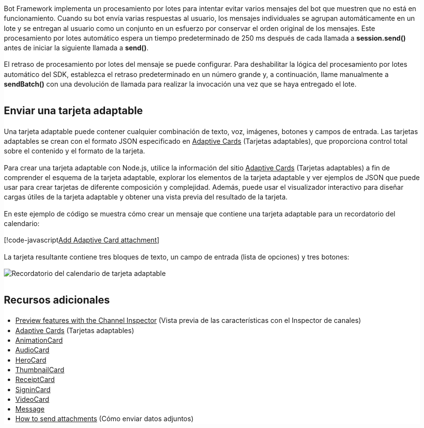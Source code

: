 

Bot Framework implementa un procesamiento por lotes para intentar evitar varios mensajes del bot que muestren que no está en funcionamiento.  Cuando su bot envía varias respuestas al usuario, los mensajes individuales se agrupan automáticamente en un lote y se entregan al usuario como un conjunto en un esfuerzo por conservar el orden original de los mensajes. Este procesamiento por lotes automático espera un tiempo predeterminado de 250 ms después de cada llamada a **session.send()** antes de iniciar la siguiente llamada a **send()**.

El retraso de procesamiento por lotes del mensaje se puede configurar. Para deshabilitar la lógica del procesamiento por lotes automático del SDK, establezca el retraso predeterminado en un número grande y, a continuación, llame manualmente a **sendBatch()** con una devolución de llamada para realizar la invocación una vez que se haya entregado el lote.

## <a name="send-an-adaptive-card"></a>Enviar una tarjeta adaptable

Una tarjeta adaptable puede contener cualquier combinación de texto, voz, imágenes, botones y campos de entrada. Las tarjetas adaptables se crean con el formato JSON especificado en <a href="http://adaptivecards.io" target="_blank">Adaptive Cards</a> (Tarjetas adaptables), que proporciona control total sobre el contenido y el formato de la tarjeta. 

Para crear una tarjeta adaptable con Node.js, utilice la información del sitio <a href="http://adaptivecards.io" target="_blank">Adaptive Cards</a> (Tarjetas adaptables) a fin de comprender el esquema de la tarjeta adaptable, explorar los elementos de la tarjeta adaptable y ver ejemplos de JSON que puede usar para crear tarjetas de diferente composición y complejidad. Además, puede usar el visualizador interactivo para diseñar cargas útiles de la tarjeta adaptable y obtener una vista previa del resultado de la tarjeta.

En este ejemplo de código se muestra cómo crear un mensaje que contiene una tarjeta adaptable para un recordatorio del calendario: 

[!code-javascript[Add Adaptive Card attachment](../includes/code/node-send-card-buttons.js#addAdaptiveCardAttachment)]

La tarjeta resultante contiene tres bloques de texto, un campo de entrada (lista de opciones) y tres botones:

![Recordatorio del calendario de tarjeta adaptable](../media/adaptive-card-reminder.png)

## <a name="additional-resources"></a>Recursos adicionales

* [Preview features with the Channel Inspector][inspector] (Vista previa de las características con el Inspector de canales)
* <a href="http://adaptivecards.io" target="_blank">Adaptive Cards</a> (Tarjetas adaptables)
* [AnimationCard][animationCard]
* [AudioCard][audioCard]
* [HeroCard][heroCard]
* [ThumbnailCard][thumbnailCard]
* [ReceiptCard][receiptCard]
* [SigninCard][signinCard]
* [VideoCard][videoCard]
* [Message][Message]
* [How to send attachments](bot-builder-nodejs-send-receive-attachments.md) (Cómo enviar datos adjuntos)


[MessageOrder]: bot-builder-nodejs-manage-conversation-flow.md#message-ordering
[Message]: https://docs.botframework.com/en-us/node/builder/chat-reference/classes/_botbuilder_d_.message
[IMessage]: http://docs.botframework.com/en-us/node/builder/chat-reference/interfaces/_botbuilder_d_.imessage
[animationCard]: https://docs.botframework.com/en-us/node/builder/chat-reference/classes/_botbuilder_d_.animationcard.html 
[audioCard]: https://docs.botframework.com/en-us/node/builder/chat-reference/classes/_botbuilder_d_.audiocard.html 
[heroCard]: https://docs.botframework.com/en-us/node/builder/chat-reference/classes/_botbuilder_d_.herocard.html
[thumbnailCard]: https://docs.botframework.com/en-us/node/builder/chat-reference/classes/_botbuilder_d_.thumbnailcard.html 
[receiptCard]: https://docs.botframework.com/en-us/node/builder/chat-reference/classes/_botbuilder_d_.receiptcard.html 
[signinCard]: https://docs.botframework.com/en-us/node/builder/chat-reference/classes/_botbuilder_d_.signincard.html 
[videoCard]: https://docs.botframework.com/en-us/node/builder/chat-reference/classes/_botbuilder_d_.videocard.html
[inspector]: ../bot-service-channel-inspector.md